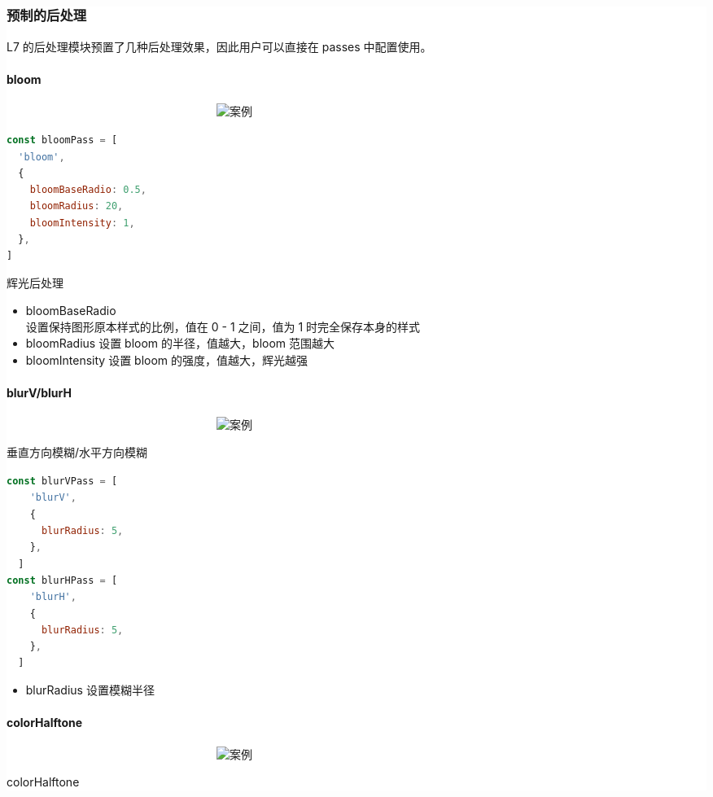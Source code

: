 
### 预制的后处理
L7 的后处理模块预置了几种后处理效果，因此用户可以直接在 passes 中配置使用。
#### bloom
<img width="40%" style="display: block;margin: 0 auto;" alt="案例" src='https://gw.alipayobjects.com/mdn/rms_816329/afts/img/A*I3FCSo-gZR4AAAAAAAAAAAAAARQnAQ' />

```javascript
const bloomPass = [
  'bloom',
  {
    bloomBaseRadio: 0.5,
    bloomRadius: 20,
    bloomIntensity: 1,
  },
]
```
辉光后处理

- bloomBaseRadio    
  设置保持图形原本样式的比例，值在 0 - 1 之间，值为 1 时完全保存本身的样式
- bloomRadius
  设置 bloom 的半径，值越大，bloom 范围越大
- bloomIntensity
  设置 bloom 的强度，值越大，辉光越强

#### blurV/blurH
<img width="40%" style="display: block;margin: 0 auto;" alt="案例" src='https://gw.alipayobjects.com/mdn/rms_816329/afts/img/A*NrNGSIQuZ4oAAAAAAAAAAAAAARQnAQ' />

垂直方向模糊/水平方向模糊

```javascript
const blurVPass = [
    'blurV',
    {
      blurRadius: 5,
    },
  ]
const blurHPass = [
    'blurH',
    {
      blurRadius: 5,
    },
  ]
```

- blurRadius
  设置模糊半径

#### colorHalftone
<img width="40%" style="display: block;margin: 0 auto;" alt="案例" src='https://gw.alipayobjects.com/mdn/rms_816329/afts/img/A*QstwSr4dj20AAAAAAAAAAAAAARQnAQ' />

colorHalftone
